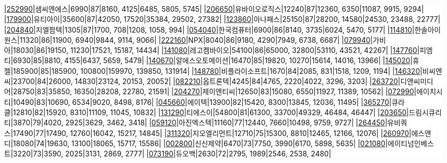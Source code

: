 |[252990](https://finance.daum.net/quotes/A252990)|샘씨엔에스|6990|87|8160, 4125|6485, 5805, 5745|
|[206650](https://finance.daum.net/quotes/A206650)|유바이오로직스|12240|87|12360, 6350|11087, 9915, 9294|
|[179900](https://finance.daum.net/quotes/A179900)|유티아이|35600|87|42050, 17520|35384, 29502, 27382|
|[123860](https://finance.daum.net/quotes/A123860)|아나패스|25150|87|28200, 14580|24530, 23488, 22777|
|[204840](https://finance.daum.net/quotes/A204840)|지엘팜텍|1305|87|1700, 708|1208, 1058, 994|
|[054040](https://finance.daum.net/quotes/A054040)|한국컴퓨터|6900|86|8140, 3735|6024, 5470, 5177|
|[114810](https://finance.daum.net/quotes/A114810)|한솔아이원스|11320|86|11900, 6940|9844, 9114, 9066|
|[222160](https://finance.daum.net/quotes/A222160)|NPX|8040|86|9180, 4290|7949, 6738, 6687|
|[079940](https://finance.daum.net/quotes/A079940)|가비아|18030|86|19150, 11230|17521, 15187, 14434|
|[141080](https://finance.daum.net/quotes/A141080)|레고켐바이오|54100|86|65000, 32800|53110, 43521, 42267|
|[147760](https://finance.daum.net/quotes/A147760)|피엠티|6930|85|8810, 4155|6437, 5659, 5479|
|[140670](https://finance.daum.net/quotes/A140670)|알에스오토메이션|16470|85|19820, 10270|15614, 14016, 13966|
|[145020](https://finance.daum.net/quotes/A145020)|휴젤|185900|85|185900, 100800|159970, 139850, 131914|
|[148780](https://finance.daum.net/quotes/A148780)|비플라이소프트|1670|84|2085, 831|1518, 1209, 1194|
|[146320](https://finance.daum.net/quotes/A146320)|비씨엔씨|23700|84|26000, 14830|23124, 20153, 20052|
|[082210](https://finance.daum.net/quotes/A082210)|옵트론텍|4245|84|4765, 2220|4022, 3296, 3203|
|[263720](https://finance.daum.net/quotes/A263720)|디앤씨미디어|28750|83|35850, 16350|28208, 22780, 21591|
|[204270](https://finance.daum.net/quotes/A204270)|제이앤티씨|12650|83|15080, 6550|11927, 11389, 10562|
|[072990](https://finance.daum.net/quotes/A072990)|에이치시티|10490|83|10690, 6534|9020, 8498, 8176|
|[045660](https://finance.daum.net/quotes/A045660)|에이텍|13900|82|15420, 8300|13845, 12036, 11495|
|[365270](https://finance.daum.net/quotes/A365270)|큐라클|12810|82|15920, 8310|11109, 11045, 10832|
|[131290](https://finance.daum.net/quotes/A131290)|티에스이|54800|81|61300, 33700|49329, 46484, 46447|
|[203650](https://finance.daum.net/quotes/A203650)|드림시큐리티|3870|79|4020, 2925|3629, 3462, 3418|
|[059120](https://finance.daum.net/quotes/A059120)|아진엑스텍|11160|77|12440, 7660|10498, 9759, 9727|
|[264450](https://finance.daum.net/quotes/A264450)|유비쿼스|17490|77|17490, 12760|16042, 15217, 14845|
|[311320](https://finance.daum.net/quotes/A311320)|지오엘리먼트|12710|75|15300, 8810|12465, 12166, 12076|
|[260970](https://finance.daum.net/quotes/A260970)|에스앤디|18080|74|19630, 13100|18065, 15717, 15586|
|[002800](https://finance.daum.net/quotes/A002800)|신신제약|6470|73|7750, 3990|6170, 5898, 5635|
|[021080](https://finance.daum.net/quotes/A021080)|에이티넘인베스트|3220|73|3590, 2025|3131, 2869, 2777|
|[073190](https://finance.daum.net/quotes/A073190)|듀오백|2630|72|2795, 1989|2546, 2538, 2480|
